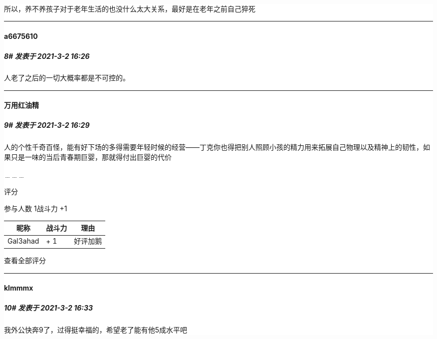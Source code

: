 


所以，养不养孩子对于老年生活的也没什么太大关系，最好是在老年之前自己猝死







*****

####  a6675610  
##### 8#       发表于 2021-3-2 16:26




人老了之后的一切大概率都是不可控的。







*****

####  万用红油精  
##### 9#       发表于 2021-3-2 16:29




人的个性千奇百怪，能有好下场的多得需要年轻时候的经营——丁克你也得把别人照顾小孩的精力用来拓展自己物理以及精神上的韧性，如果只是一味的当后青春期巨婴，那就得付出巨婴的代价



﹍﹍﹍

评分





 参与人数 1战斗力 +1

|昵称|战斗力|理由|
|----|---|---|
| Gal3ahad| + 1|好评加鹅|



查看全部评分






*****

####  klmmmx  
##### 10#       发表于 2021-3-2 16:33




我外公快奔9了，过得挺幸福的，希望老了能有他5成水平吧
